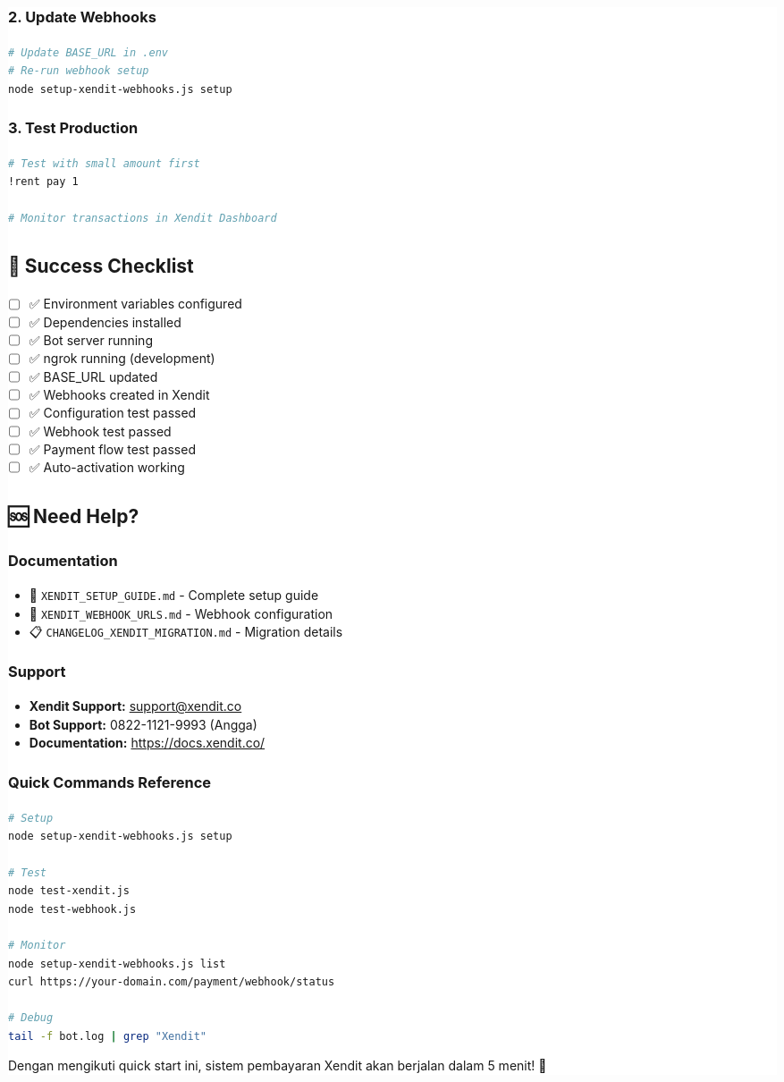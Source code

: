 ### 2. Update Webhooks
```bash
# Update BASE_URL in .env
# Re-run webhook setup
node setup-xendit-webhooks.js setup
```

### 3. Test Production
```bash
# Test with small amount first
!rent pay 1

# Monitor transactions in Xendit Dashboard
```

## 🎯 Success Checklist

- [ ] ✅ Environment variables configured
- [ ] ✅ Dependencies installed
- [ ] ✅ Bot server running
- [ ] ✅ ngrok running (development)
- [ ] ✅ BASE_URL updated
- [ ] ✅ Webhooks created in Xendit
- [ ] ✅ Configuration test passed
- [ ] ✅ Webhook test passed
- [ ] ✅ Payment flow test passed
- [ ] ✅ Auto-activation working

## 🆘 Need Help?

### Documentation
- 📖 `XENDIT_SETUP_GUIDE.md` - Complete setup guide
- 🔗 `XENDIT_WEBHOOK_URLS.md` - Webhook configuration
- 📋 `CHANGELOG_XENDIT_MIGRATION.md` - Migration details

### Support
- **Xendit Support:** support@xendit.co
- **Bot Support:** 0822-1121-9993 (Angga)
- **Documentation:** https://docs.xendit.co/

### Quick Commands Reference
```bash
# Setup
node setup-xendit-webhooks.js setup

# Test
node test-xendit.js
node test-webhook.js

# Monitor
node setup-xendit-webhooks.js list
curl https://your-domain.com/payment/webhook/status

# Debug
tail -f bot.log | grep "Xendit"
```

Dengan mengikuti quick start ini, sistem pembayaran Xendit akan berjalan dalam 5 menit! 🚀
